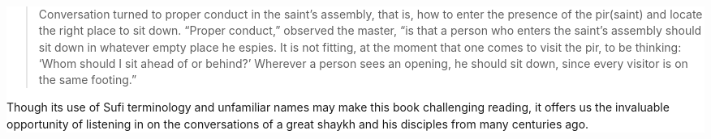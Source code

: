 > Conversation turned to proper conduct in the saint’s assembly, that is, how to enter the presence of the pir(saint) and locate the right place to sit down. “Proper conduct,” observed the master, “is that a person who enters the saint’s assembly should sit down in whatever empty place he espies. It is not fitting, at the moment that one comes to visit the pir, to be thinking: ‘Whom should I sit ahead of or behind?’ Wherever a person sees an opening, he should sit down, since every visitor is on the same footing.”

Though its use of Sufi terminology and unfamiliar names may make this book challenging reading, it offers us the invaluable opportunity of listening in on the conversations of a great shaykh and his disciples from many centuries ago.
